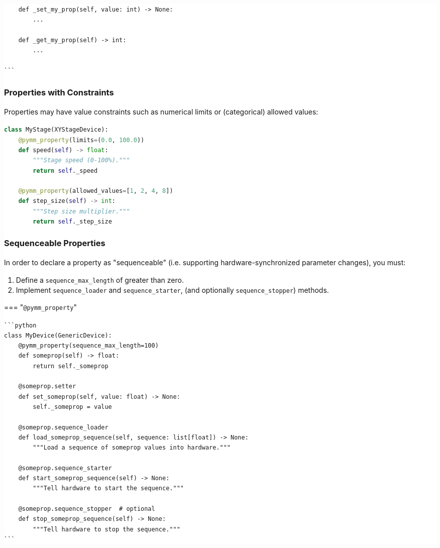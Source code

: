         def _set_my_prop(self, value: int) -> None:
            ...

        def _get_my_prop(self) -> int:
            ...

    ```

### Properties with Constraints

Properties may have value constraints such as numerical limits or
(categorical) allowed values:

```python
class MyStage(XYStageDevice):
    @pymm_property(limits=(0.0, 100.0))
    def speed(self) -> float:
        """Stage speed (0-100%)."""
        return self._speed
    
    @pymm_property(allowed_values=[1, 2, 4, 8])
    def step_size(self) -> int:
        """Step size multiplier."""
        return self._step_size
```

### Sequenceable Properties

In order to declare a property as "sequenceable" (i.e. supporting hardware-synchronized
parameter changes), you must:

1. Define a `sequence_max_length` of greater than zero.
2. Implement `sequence_loader` and `sequence_starter`, (and optionally `sequence_stopper`)
   methods.

=== "`@pymm_property`"

    ```python
    class MyDevice(GenericDevice):
        @pymm_property(sequence_max_length=100)
        def someprop(self) -> float:
            return self._someprop
        
        @someprop.setter
        def set_someprop(self, value: float) -> None:
            self._someprop = value
        
        @someprop.sequence_loader
        def load_someprop_sequence(self, sequence: list[float]) -> None:
            """Load a sequence of someprop values into hardware."""

        @someprop.sequence_starter  
        def start_someprop_sequence(self) -> None:
            """Tell hardware to start the sequence."""
        
        @someprop.sequence_stopper  # optional
        def stop_someprop_sequence(self) -> None:
            """Tell hardware to stop the sequence."""
    ```
